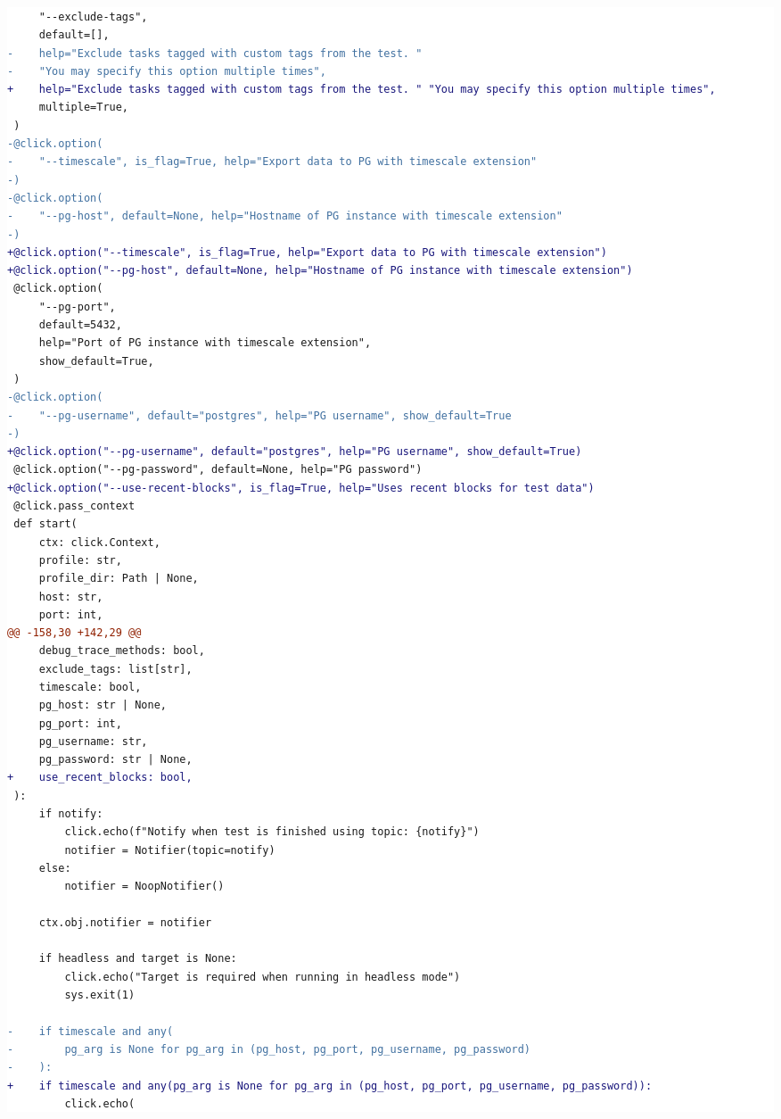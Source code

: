 ```diff
     "--exclude-tags",
     default=[],
-    help="Exclude tasks tagged with custom tags from the test. "
-    "You may specify this option multiple times",
+    help="Exclude tasks tagged with custom tags from the test. " "You may specify this option multiple times",
     multiple=True,
 )
-@click.option(
-    "--timescale", is_flag=True, help="Export data to PG with timescale extension"
-)
-@click.option(
-    "--pg-host", default=None, help="Hostname of PG instance with timescale extension"
-)
+@click.option("--timescale", is_flag=True, help="Export data to PG with timescale extension")
+@click.option("--pg-host", default=None, help="Hostname of PG instance with timescale extension")
 @click.option(
     "--pg-port",
     default=5432,
     help="Port of PG instance with timescale extension",
     show_default=True,
 )
-@click.option(
-    "--pg-username", default="postgres", help="PG username", show_default=True
-)
+@click.option("--pg-username", default="postgres", help="PG username", show_default=True)
 @click.option("--pg-password", default=None, help="PG password")
+@click.option("--use-recent-blocks", is_flag=True, help="Uses recent blocks for test data")
 @click.pass_context
 def start(
     ctx: click.Context,
     profile: str,
     profile_dir: Path | None,
     host: str,
     port: int,
@@ -158,30 +142,29 @@
     debug_trace_methods: bool,
     exclude_tags: list[str],
     timescale: bool,
     pg_host: str | None,
     pg_port: int,
     pg_username: str,
     pg_password: str | None,
+    use_recent_blocks: bool,
 ):
     if notify:
         click.echo(f"Notify when test is finished using topic: {notify}")
         notifier = Notifier(topic=notify)
     else:
         notifier = NoopNotifier()
 
     ctx.obj.notifier = notifier
 
     if headless and target is None:
         click.echo("Target is required when running in headless mode")
         sys.exit(1)
 
-    if timescale and any(
-        pg_arg is None for pg_arg in (pg_host, pg_port, pg_username, pg_password)
-    ):
+    if timescale and any(pg_arg is None for pg_arg in (pg_host, pg_port, pg_username, pg_password)):
         click.echo(
```
